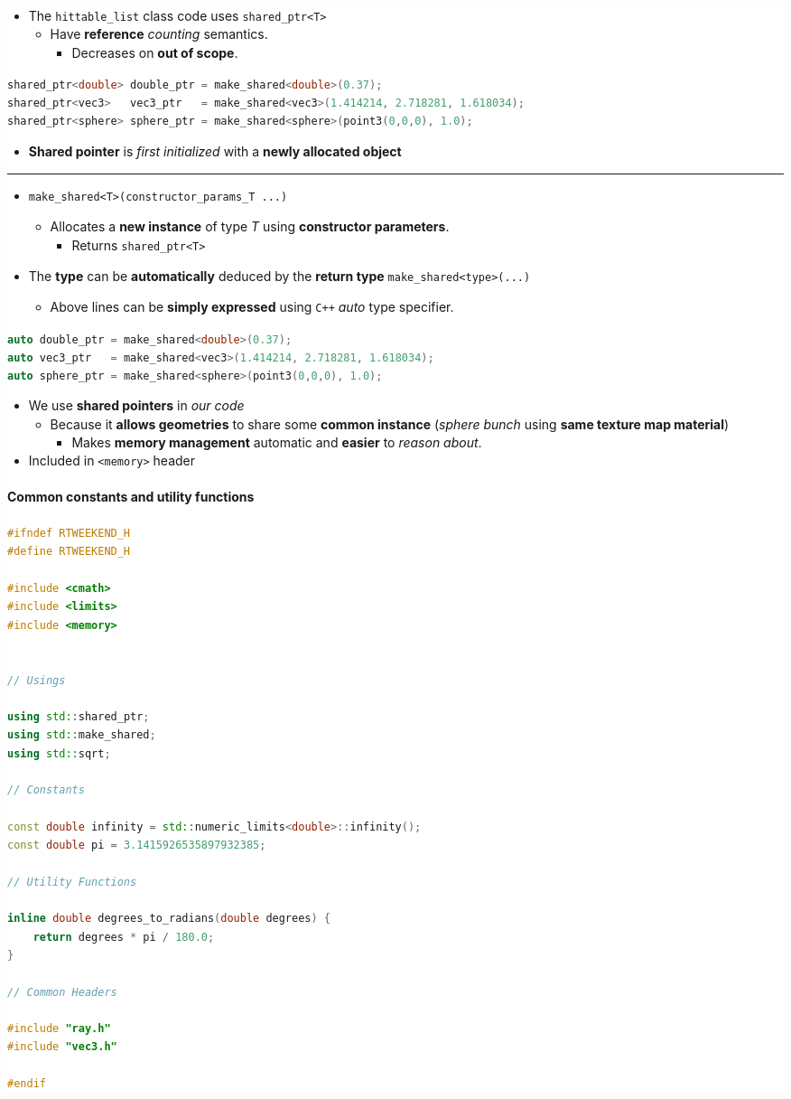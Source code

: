 - The `hittable_list` class code uses `shared_ptr<T>` 
  - Have **reference** *counting* semantics.
    - Decreases on **out of scope**.

```c++
shared_ptr<double> double_ptr = make_shared<double>(0.37);
shared_ptr<vec3>   vec3_ptr   = make_shared<vec3>(1.414214, 2.718281, 1.618034);
shared_ptr<sphere> sphere_ptr = make_shared<sphere>(point3(0,0,0), 1.0);
```

- **Shared pointer** is *first initialized* with a **newly allocated object** 

---

- `make_shared<T>(constructor_params_T ...)` 
  - Allocates a **new instance** of type $T$ using **constructor parameters**.
    - Returns `shared_ptr<T>` 

- The **type** can be **automatically** deduced by the **return type** `make_shared<type>(...)` 
  - Above lines can be **simply expressed** using `C++` *auto* type specifier.

```c++
auto double_ptr = make_shared<double>(0.37);
auto vec3_ptr   = make_shared<vec3>(1.414214, 2.718281, 1.618034);
auto sphere_ptr = make_shared<sphere>(point3(0,0,0), 1.0);
```

- We use **shared pointers** in *our code*
  - Because it **allows geometries** to share some **common instance** (*sphere bunch* using **same texture map material**) 
    - Makes **memory management** automatic and **easier** to *reason about*.
- Included in `<memory>` header

#### Common constants and utility functions

```c++
#ifndef RTWEEKEND_H
#define RTWEEKEND_H

#include <cmath>
#include <limits>
#include <memory>


// Usings

using std::shared_ptr;
using std::make_shared;
using std::sqrt;

// Constants

const double infinity = std::numeric_limits<double>::infinity();
const double pi = 3.1415926535897932385;

// Utility Functions

inline double degrees_to_radians(double degrees) {
    return degrees * pi / 180.0;
}

// Common Headers

#include "ray.h"
#include "vec3.h"

#endif
```
